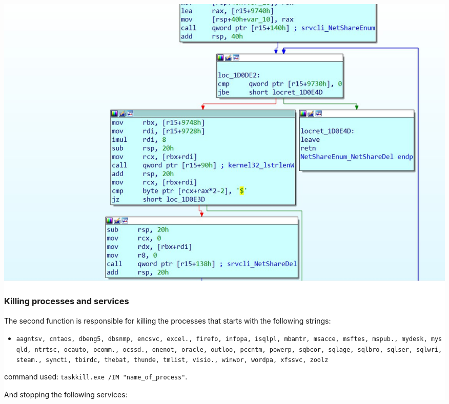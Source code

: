 ![alt text](/assets/img/prolock_ransom/img4.jpeg)

### Killing processes and services

The second function is responsible for killing the processes that starts with the following strings:

- `aagntsv, cntaos, dbeng5, dbsnmp, encsvc, excel., firefo, infopa, isqlpl, mbamtr, msacce, msftes, mspub., mydesk, mysqld, ntrtsc, ocauto, ocomm., ocssd., onenot, oracle, outloo, pccntm, powerp, sqbcor, sqlage, sqlbro, sqlser, sqlwri, steam., syncti, tbirdc, thebat, thunde, tmlist, visio., winwor, wordpa, xfssvc, zoolz`

command used: `taskkill.exe /IM "name_of_process"`.

And stopping the following services:
